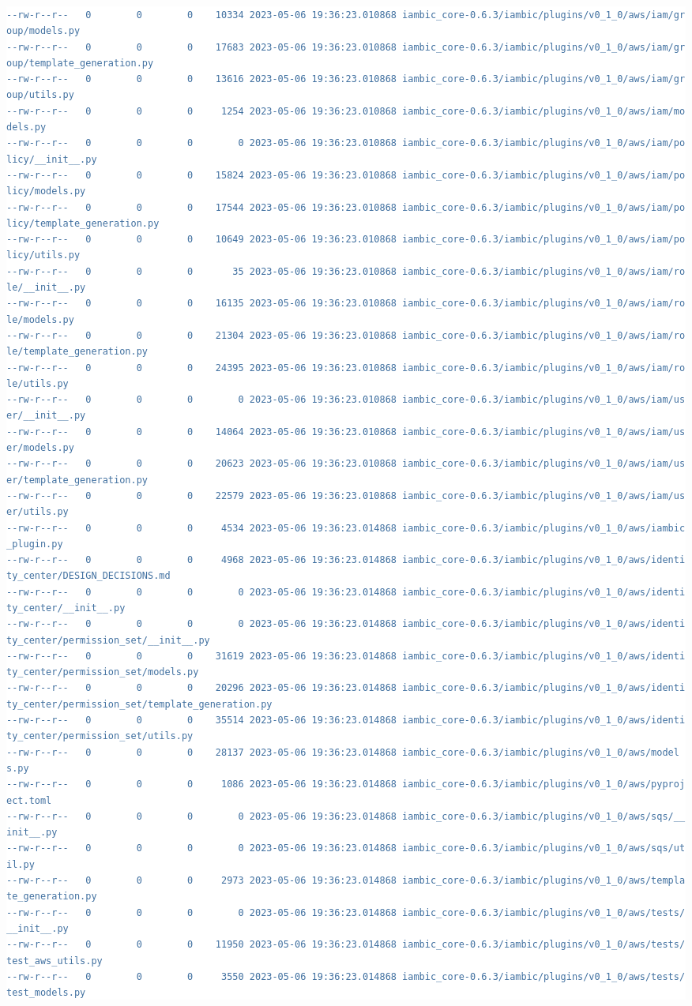 ```diff
--rw-r--r--   0        0        0    10334 2023-05-06 19:36:23.010868 iambic_core-0.6.3/iambic/plugins/v0_1_0/aws/iam/group/models.py
--rw-r--r--   0        0        0    17683 2023-05-06 19:36:23.010868 iambic_core-0.6.3/iambic/plugins/v0_1_0/aws/iam/group/template_generation.py
--rw-r--r--   0        0        0    13616 2023-05-06 19:36:23.010868 iambic_core-0.6.3/iambic/plugins/v0_1_0/aws/iam/group/utils.py
--rw-r--r--   0        0        0     1254 2023-05-06 19:36:23.010868 iambic_core-0.6.3/iambic/plugins/v0_1_0/aws/iam/models.py
--rw-r--r--   0        0        0        0 2023-05-06 19:36:23.010868 iambic_core-0.6.3/iambic/plugins/v0_1_0/aws/iam/policy/__init__.py
--rw-r--r--   0        0        0    15824 2023-05-06 19:36:23.010868 iambic_core-0.6.3/iambic/plugins/v0_1_0/aws/iam/policy/models.py
--rw-r--r--   0        0        0    17544 2023-05-06 19:36:23.010868 iambic_core-0.6.3/iambic/plugins/v0_1_0/aws/iam/policy/template_generation.py
--rw-r--r--   0        0        0    10649 2023-05-06 19:36:23.010868 iambic_core-0.6.3/iambic/plugins/v0_1_0/aws/iam/policy/utils.py
--rw-r--r--   0        0        0       35 2023-05-06 19:36:23.010868 iambic_core-0.6.3/iambic/plugins/v0_1_0/aws/iam/role/__init__.py
--rw-r--r--   0        0        0    16135 2023-05-06 19:36:23.010868 iambic_core-0.6.3/iambic/plugins/v0_1_0/aws/iam/role/models.py
--rw-r--r--   0        0        0    21304 2023-05-06 19:36:23.010868 iambic_core-0.6.3/iambic/plugins/v0_1_0/aws/iam/role/template_generation.py
--rw-r--r--   0        0        0    24395 2023-05-06 19:36:23.010868 iambic_core-0.6.3/iambic/plugins/v0_1_0/aws/iam/role/utils.py
--rw-r--r--   0        0        0        0 2023-05-06 19:36:23.010868 iambic_core-0.6.3/iambic/plugins/v0_1_0/aws/iam/user/__init__.py
--rw-r--r--   0        0        0    14064 2023-05-06 19:36:23.010868 iambic_core-0.6.3/iambic/plugins/v0_1_0/aws/iam/user/models.py
--rw-r--r--   0        0        0    20623 2023-05-06 19:36:23.010868 iambic_core-0.6.3/iambic/plugins/v0_1_0/aws/iam/user/template_generation.py
--rw-r--r--   0        0        0    22579 2023-05-06 19:36:23.010868 iambic_core-0.6.3/iambic/plugins/v0_1_0/aws/iam/user/utils.py
--rw-r--r--   0        0        0     4534 2023-05-06 19:36:23.014868 iambic_core-0.6.3/iambic/plugins/v0_1_0/aws/iambic_plugin.py
--rw-r--r--   0        0        0     4968 2023-05-06 19:36:23.014868 iambic_core-0.6.3/iambic/plugins/v0_1_0/aws/identity_center/DESIGN_DECISIONS.md
--rw-r--r--   0        0        0        0 2023-05-06 19:36:23.014868 iambic_core-0.6.3/iambic/plugins/v0_1_0/aws/identity_center/__init__.py
--rw-r--r--   0        0        0        0 2023-05-06 19:36:23.014868 iambic_core-0.6.3/iambic/plugins/v0_1_0/aws/identity_center/permission_set/__init__.py
--rw-r--r--   0        0        0    31619 2023-05-06 19:36:23.014868 iambic_core-0.6.3/iambic/plugins/v0_1_0/aws/identity_center/permission_set/models.py
--rw-r--r--   0        0        0    20296 2023-05-06 19:36:23.014868 iambic_core-0.6.3/iambic/plugins/v0_1_0/aws/identity_center/permission_set/template_generation.py
--rw-r--r--   0        0        0    35514 2023-05-06 19:36:23.014868 iambic_core-0.6.3/iambic/plugins/v0_1_0/aws/identity_center/permission_set/utils.py
--rw-r--r--   0        0        0    28137 2023-05-06 19:36:23.014868 iambic_core-0.6.3/iambic/plugins/v0_1_0/aws/models.py
--rw-r--r--   0        0        0     1086 2023-05-06 19:36:23.014868 iambic_core-0.6.3/iambic/plugins/v0_1_0/aws/pyproject.toml
--rw-r--r--   0        0        0        0 2023-05-06 19:36:23.014868 iambic_core-0.6.3/iambic/plugins/v0_1_0/aws/sqs/__init__.py
--rw-r--r--   0        0        0        0 2023-05-06 19:36:23.014868 iambic_core-0.6.3/iambic/plugins/v0_1_0/aws/sqs/util.py
--rw-r--r--   0        0        0     2973 2023-05-06 19:36:23.014868 iambic_core-0.6.3/iambic/plugins/v0_1_0/aws/template_generation.py
--rw-r--r--   0        0        0        0 2023-05-06 19:36:23.014868 iambic_core-0.6.3/iambic/plugins/v0_1_0/aws/tests/__init__.py
--rw-r--r--   0        0        0    11950 2023-05-06 19:36:23.014868 iambic_core-0.6.3/iambic/plugins/v0_1_0/aws/tests/test_aws_utils.py
--rw-r--r--   0        0        0     3550 2023-05-06 19:36:23.014868 iambic_core-0.6.3/iambic/plugins/v0_1_0/aws/tests/test_models.py
```